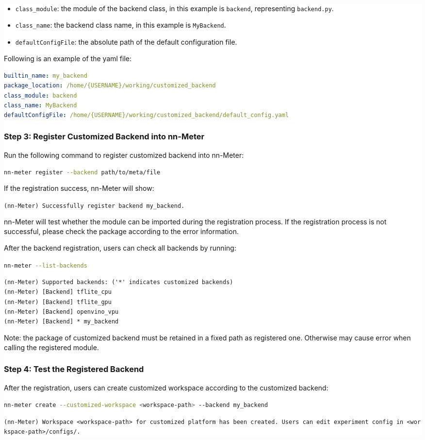 - `class_module`: the module of the backend class, in this example is `backend`, representing `backend.py`.

- `class_name`: the backend class name, in this example is `MyBackend`.

- `defaultConfigFile`: the absolute path of the default configuration file. 

Following is an example of the yaml file:

```yaml
builtin_name: my_backend
package_location: /home/{USERNAME}/working/customized_backend
class_module: backend
class_name: MyBackend
defaultConfigFile: /home/{USERNAME}/working/customized_backend/default_config.yaml
```

### Step 3: Register Customized Backend into nn-Meter

Run the following command to register customized backend into nn-Meter:

``` bash
nn-meter register --backend path/to/meta/file
```
If the registration success, nn-Meter will show:
``` text
(nn-Meter) Successfully register backend my_backend.
```

nn-Meter will test whether the module can be imported during the registration process. If the registration process is not successful, please check the package according to the error information.

After the backend registration, users can check all backends by running:
``` bash
nn-meter --list-backends
```
```text
(nn-Meter) Supported backends: ('*' indicates customized backends)
(nn-Meter) [Backend] tflite_cpu
(nn-Meter) [Backend] tflite_gpu
(nn-Meter) [Backend] openvino_vpu
(nn-Meter) [Backend] * my_backend
```

Note: the package of customized backend must be retained in a fixed path as registered one. Otherwise may cause error when calling the registered module.

### Step 4: Test the Registered Backend

After the registration, users can create customized workspace according to the customized backend:

``` bash
nn-meter create --customized-workspace <workspace-path> --backend my_backend 
```
``` text
(nn-Meter) Workspace <workspace-path> for customized platform has been created. Users can edit experiment config in <workspace-path>/configs/.
```
